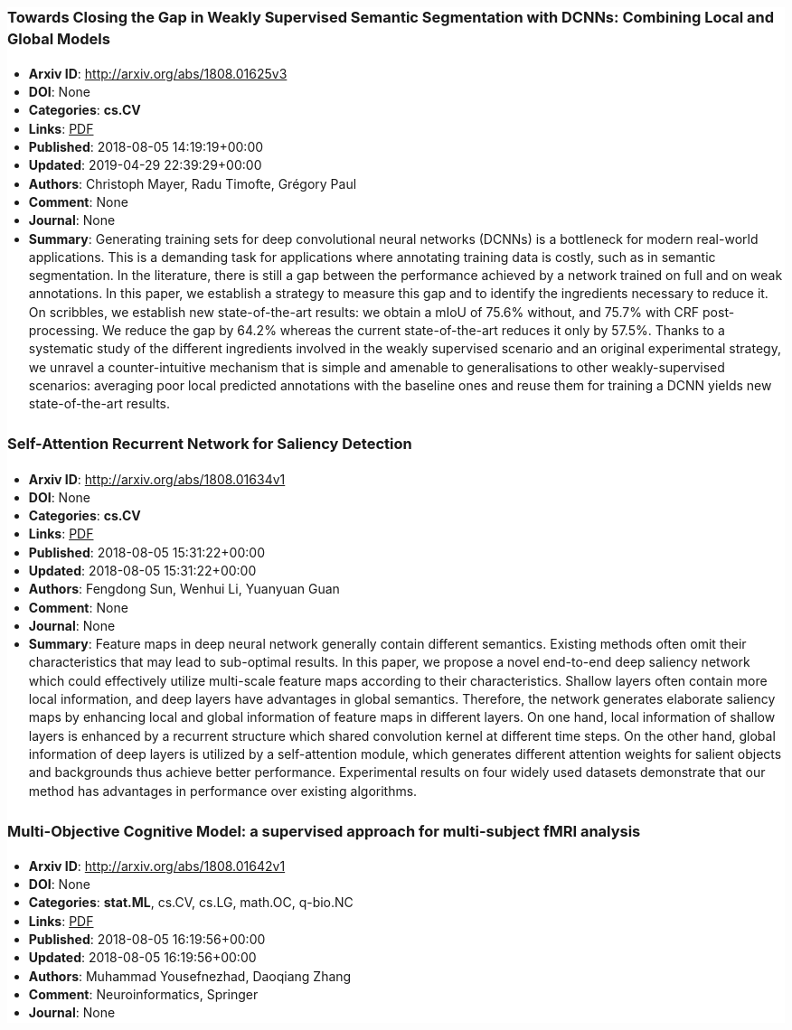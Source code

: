 

### Towards Closing the Gap in Weakly Supervised Semantic Segmentation with DCNNs: Combining Local and Global Models
- **Arxiv ID**: http://arxiv.org/abs/1808.01625v3
- **DOI**: None
- **Categories**: **cs.CV**
- **Links**: [PDF](http://arxiv.org/pdf/1808.01625v3)
- **Published**: 2018-08-05 14:19:19+00:00
- **Updated**: 2019-04-29 22:39:29+00:00
- **Authors**: Christoph Mayer, Radu Timofte, Grégory Paul
- **Comment**: None
- **Journal**: None
- **Summary**: Generating training sets for deep convolutional neural networks (DCNNs) is a bottleneck for modern real-world applications. This is a demanding task for applications where annotating training data is costly, such as in semantic segmentation. In the literature, there is still a gap between the performance achieved by a network trained on full and on weak annotations. In this paper, we establish a strategy to measure this gap and to identify the ingredients necessary to reduce it.   On scribbles, we establish new state-of-the-art results: we obtain a mIoU of 75.6% without, and 75.7% with CRF post-processing. We reduce the gap by 64.2% whereas the current state-of-the-art reduces it only by 57.5%. Thanks to a systematic study of the different ingredients involved in the weakly supervised scenario and an original experimental strategy, we unravel a counter-intuitive mechanism that is simple and amenable to generalisations to other weakly-supervised scenarios: averaging poor local predicted annotations with the baseline ones and reuse them for training a DCNN yields new state-of-the-art results.



### Self-Attention Recurrent Network for Saliency Detection
- **Arxiv ID**: http://arxiv.org/abs/1808.01634v1
- **DOI**: None
- **Categories**: **cs.CV**
- **Links**: [PDF](http://arxiv.org/pdf/1808.01634v1)
- **Published**: 2018-08-05 15:31:22+00:00
- **Updated**: 2018-08-05 15:31:22+00:00
- **Authors**: Fengdong Sun, Wenhui Li, Yuanyuan Guan
- **Comment**: None
- **Journal**: None
- **Summary**: Feature maps in deep neural network generally contain different semantics. Existing methods often omit their characteristics that may lead to sub-optimal results. In this paper, we propose a novel end-to-end deep saliency network which could effectively utilize multi-scale feature maps according to their characteristics. Shallow layers often contain more local information, and deep layers have advantages in global semantics. Therefore, the network generates elaborate saliency maps by enhancing local and global information of feature maps in different layers. On one hand, local information of shallow layers is enhanced by a recurrent structure which shared convolution kernel at different time steps. On the other hand, global information of deep layers is utilized by a self-attention module, which generates different attention weights for salient objects and backgrounds thus achieve better performance. Experimental results on four widely used datasets demonstrate that our method has advantages in performance over existing algorithms.



### Multi-Objective Cognitive Model: a supervised approach for multi-subject fMRI analysis
- **Arxiv ID**: http://arxiv.org/abs/1808.01642v1
- **DOI**: None
- **Categories**: **stat.ML**, cs.CV, cs.LG, math.OC, q-bio.NC
- **Links**: [PDF](http://arxiv.org/pdf/1808.01642v1)
- **Published**: 2018-08-05 16:19:56+00:00
- **Updated**: 2018-08-05 16:19:56+00:00
- **Authors**: Muhammad Yousefnezhad, Daoqiang Zhang
- **Comment**: Neuroinformatics, Springer
- **Journal**: None